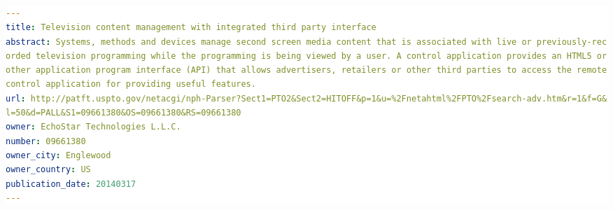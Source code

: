 ```yaml
---
title: Television content management with integrated third party interface
abstract: Systems, methods and devices manage second screen media content that is associated with live or previously-recorded television programming while the programming is being viewed by a user. A control application provides an HTML5 or other application program interface (API) that allows advertisers, retailers or other third parties to access the remote control application for providing useful features.
url: http://patft.uspto.gov/netacgi/nph-Parser?Sect1=PTO2&Sect2=HITOFF&p=1&u=%2Fnetahtml%2FPTO%2Fsearch-adv.htm&r=1&f=G&l=50&d=PALL&S1=09661380&OS=09661380&RS=09661380
owner: EchoStar Technologies L.L.C.
number: 09661380
owner_city: Englewood
owner_country: US
publication_date: 20140317
---
```


